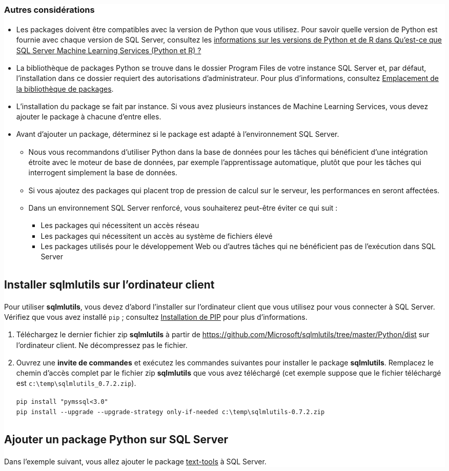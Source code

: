 ### <a name="other-considerations"></a>Autres considérations

+ Les packages doivent être compatibles avec la version de Python que vous utilisez. Pour savoir quelle version de Python est fournie avec chaque version de SQL Server, consultez les [informations sur les versions de Python et de R dans Qu’est-ce que SQL Server Machine Learning Services (Python et R) ?](../what-is-sql-server-machine-learning.md#versions)

+ La bibliothèque de packages Python se trouve dans le dossier Program Files de votre instance SQL Server et, par défaut, l’installation dans ce dossier requiert des autorisations d’administrateur. Pour plus d’informations, consultez [Emplacement de la bibliothèque de packages](../package-management/python-package-information.md#default-python-library-location).

+ L’installation du package se fait par instance. Si vous avez plusieurs instances de Machine Learning Services, vous devez ajouter le package à chacune d’entre elles.

+ Avant d’ajouter un package, déterminez si le package est adapté à l’environnement SQL Server.

  + Nous vous recommandons d’utiliser Python dans la base de données pour les tâches qui bénéficient d’une intégration étroite avec le moteur de base de données, par exemple l’apprentissage automatique, plutôt que pour les tâches qui interrogent simplement la base de données.

  + Si vous ajoutez des packages qui placent trop de pression de calcul sur le serveur, les performances en seront affectées.

  + Dans un environnement SQL Server renforcé, vous souhaiterez peut-être éviter ce qui suit :
    + Les packages qui nécessitent un accès réseau
    + Les packages qui nécessitent un accès au système de fichiers élevé
    + Les packages utilisés pour le développement Web ou d’autres tâches qui ne bénéficient pas de l’exécution dans SQL Server

## <a name="install-sqlmlutils-on-the-client-computer"></a>Installer sqlmlutils sur l’ordinateur client

Pour utiliser **sqlmlutils**, vous devez d’abord l’installer sur l’ordinateur client que vous utilisez pour vous connecter à SQL Server. Vérifiez que vous avez installé `pip` ; consultez [Installation de PIP](https://pip.pypa.io/en/stable/installing/) pour plus d’informations.

1. Téléchargez le dernier fichier zip **sqlmlutils** à partir de https://github.com/Microsoft/sqlmlutils/tree/master/Python/dist sur l’ordinateur client. Ne décompressez pas le fichier.

1. Ouvrez une **invite de commandes** et exécutez les commandes suivantes pour installer le package **sqlmlutils**. Remplacez le chemin d’accès complet par le fichier zip **sqlmlutils** que vous avez téléchargé (cet exemple suppose que le fichier téléchargé est `c:\temp\sqlmlutils_0.7.2.zip`).

   ```console
   pip install "pymssql<3.0"
   pip install --upgrade --upgrade-strategy only-if-needed c:\temp\sqlmlutils-0.7.2.zip
   ```

## <a name="add-a-python-package-on-sql-server"></a>Ajouter un package Python sur SQL Server

Dans l’exemple suivant, vous allez ajouter le package [text-tools](https://pypi.org/project/text-tools/) à SQL Server.
